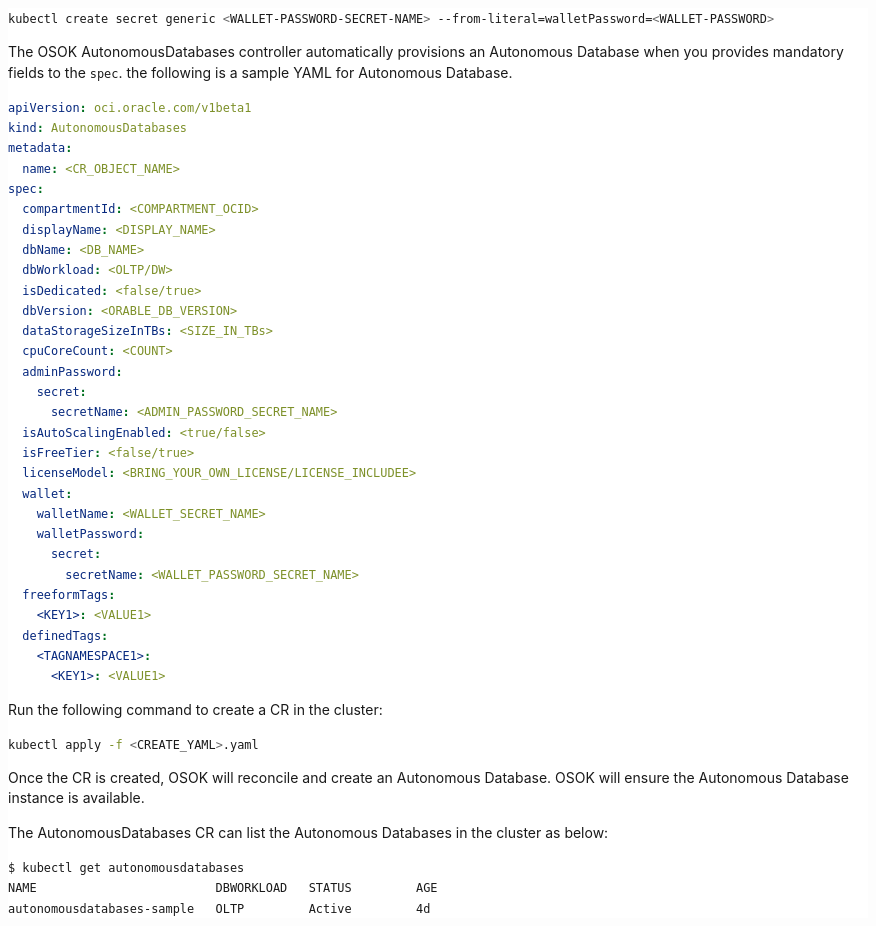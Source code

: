 ```sh
kubectl create secret generic <WALLET-PASSWORD-SECRET-NAME> --from-literal=walletPassword=<WALLET-PASSWORD>
```

The OSOK AutonomousDatabases controller automatically provisions an Autonomous Database when you provides mandatory fields to the `spec`. the following is a sample YAML for Autonomous Database.

```yaml
apiVersion: oci.oracle.com/v1beta1
kind: AutonomousDatabases
metadata:
  name: <CR_OBJECT_NAME>
spec:
  compartmentId: <COMPARTMENT_OCID>
  displayName: <DISPLAY_NAME>
  dbName: <DB_NAME>
  dbWorkload: <OLTP/DW>
  isDedicated: <false/true>
  dbVersion: <ORABLE_DB_VERSION>
  dataStorageSizeInTBs: <SIZE_IN_TBs>
  cpuCoreCount: <COUNT>
  adminPassword:
    secret:
      secretName: <ADMIN_PASSWORD_SECRET_NAME>
  isAutoScalingEnabled: <true/false>
  isFreeTier: <false/true>
  licenseModel: <BRING_YOUR_OWN_LICENSE/LICENSE_INCLUDEE>
  wallet:
    walletName: <WALLET_SECRET_NAME>
    walletPassword:
      secret:
        secretName: <WALLET_PASSWORD_SECRET_NAME>
  freeformTags:
    <KEY1>: <VALUE1>
  definedTags:
    <TAGNAMESPACE1>:
      <KEY1>: <VALUE1>
```

Run the following command to create a CR in the cluster:
```sh
kubectl apply -f <CREATE_YAML>.yaml
```

Once the CR is created, OSOK will reconcile and create an Autonomous Database. OSOK will ensure the Autonomous Database instance is available.

The AutonomousDatabases CR can list the Autonomous Databases in the cluster as below: 
```sh
$ kubectl get autonomousdatabases
NAME                         DBWORKLOAD   STATUS         AGE
autonomousdatabases-sample   OLTP         Active         4d
```

